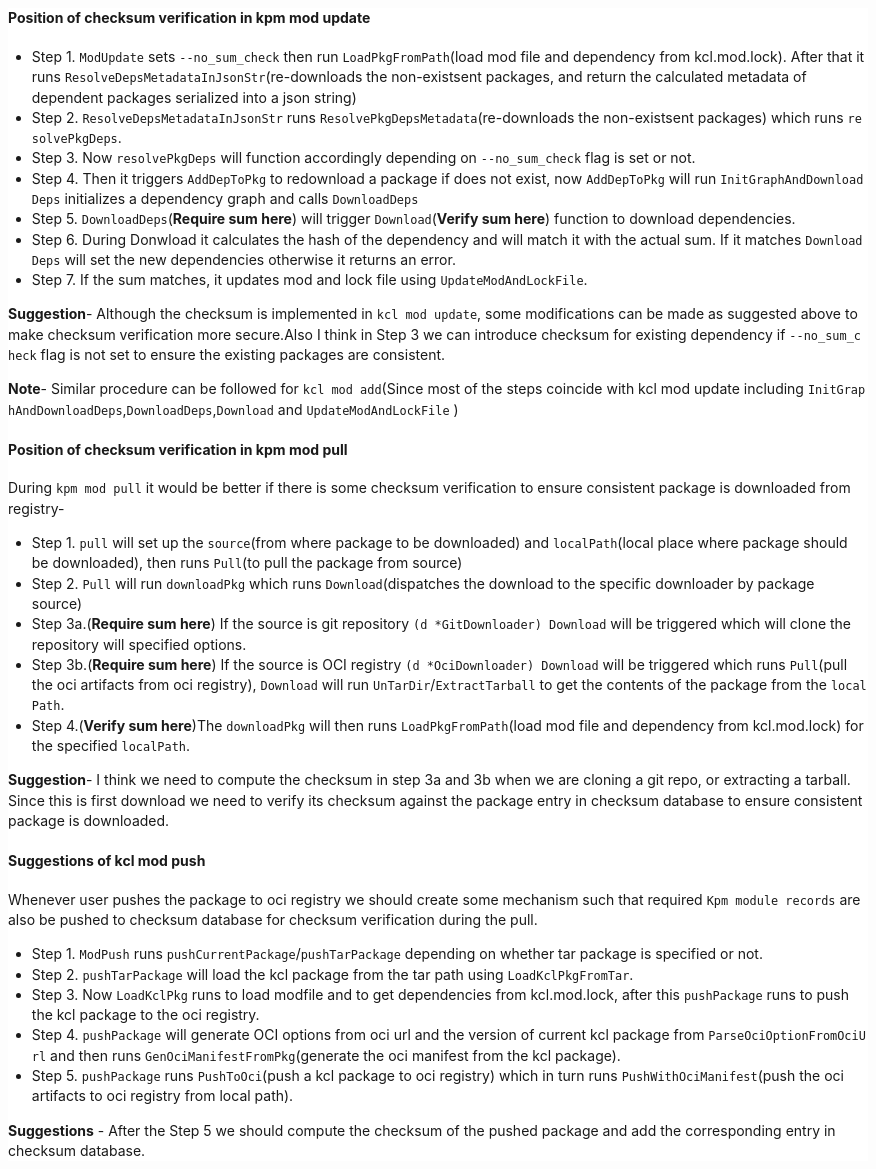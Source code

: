 #### Position of checksum verification in kpm mod update
- Step 1. `ModUpdate` sets `--no_sum_check` then run `LoadPkgFromPath`(load mod file and dependency from kcl.mod.lock). After that it runs `ResolveDepsMetadataInJsonStr`(re-downloads the non-existsent packages, and return the calculated metadata of dependent packages serialized into a json string)
- Step 2. `ResolveDepsMetadataInJsonStr` runs `ResolvePkgDepsMetadata`(re-downloads the non-existsent packages) which runs `resolvePkgDeps`.
- Step 3. Now `resolvePkgDeps` will function accordingly depending on `--no_sum_check` flag is set or not.
- Step 4. Then it triggers `AddDepToPkg` to redownload a package if does not exist, now `AddDepToPkg` will run `InitGraphAndDownloadDeps` initializes a dependency graph and calls `DownloadDeps`
- Step 5. `DownloadDeps`(**Require sum here**) will trigger `Download`(**Verify sum here**) function to download dependencies.
- Step 6. During Donwload it calculates the hash of the dependency and will match it with the actual sum. If it matches `DownloadDeps` will set the new dependencies otherwise it returns an error.
- Step 7. If the sum matches, it updates mod and lock file using `UpdateModAndLockFile`.

**Suggestion**- Although the checksum is implemented in `kcl mod update`, some modifications can be made as suggested above to make checksum verification more secure.Also I think in Step 3 we can introduce checksum for existing dependency if `--no_sum_check` flag is not set to ensure the existing packages are consistent.

**Note**- Similar procedure can be followed for `kcl mod add`(Since most of the steps coincide with kcl mod update including `InitGraphAndDownloadDeps`,`DownloadDeps`,`Download` and `UpdateModAndLockFile` )

#### Position of checksum verification in kpm mod pull
During `kpm mod pull` it would be better if there is some checksum verification to ensure consistent package is downloaded from registry-

- Step 1. `pull` will set up the `source`(from where package to be downloaded) and `localPath`(local place where package should be downloaded), then runs `Pull`(to pull the package from source)
- Step 2. `Pull` will run `downloadPkg` which runs `Download`(dispatches the download to the specific downloader by package source)
- Step 3a.(**Require sum here**) If the source is git repository `(d *GitDownloader) Download` will be triggered which will clone the repository will specified options.
- Step 3b.(**Require sum here**) If the source is OCI registry `(d *OciDownloader) Download` will be triggered which runs `Pull`(pull the oci artifacts from oci registry), `Download` will run `UnTarDir`/`ExtractTarball` to get the contents of the package from the `localPath`.
- Step 4.(**Verify sum here**)The `downloadPkg` will then runs `LoadPkgFromPath`(load mod file and dependency from kcl.mod.lock) for the specified `localPath`.

**Suggestion**- I think we need to compute the checksum in step 3a and 3b when we are cloning a git repo, or extracting a tarball. Since this is first download we need to verify its checksum against the package entry in checksum database to ensure consistent package is downloaded.

#### Suggestions of kcl mod push
Whenever user pushes the package to oci registry we should create some mechanism such that required `Kpm module records` are also be pushed to checksum database for checksum verification during the pull.

- Step 1. `ModPush` runs `pushCurrentPackage`/`pushTarPackage` depending on whether tar package is specified or not.
- Step 2. `pushTarPackage` will load the kcl package from the tar path using `LoadKclPkgFromTar`.
- Step 3. Now `LoadKclPkg` runs to load modfile and to get dependencies from kcl.mod.lock, after this `pushPackage` runs to push the kcl package to the oci registry.
- Step 4. `pushPackage` will generate OCI options from oci url and the version of current kcl package from `ParseOciOptionFromOciUrl` and then runs `GenOciManifestFromPkg`(generate the oci manifest from the kcl package).
- Step 5. `pushPackage` runs `PushToOci`(push a kcl package to oci registry) which in turn runs `PushWithOciManifest`(push the oci artifacts to oci registry from local path).

**Suggestions** - After the Step 5 we should compute the checksum of the pushed package and add the corresponding entry in checksum database.
